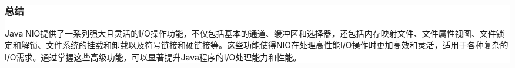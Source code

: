 ```java
```

### 总结

Java NIO提供了一系列强大且灵活的I/O操作功能，不仅包括基本的通道、缓冲区和选择器，还包括内存映射文件、文件属性视图、文件锁定和解锁、文件系统的挂载和卸载以及符号链接和硬链接等。这些功能使得NIO在处理高性能I/O操作时更加高效和灵活，适用于各种复杂的I/O需求。通过掌握这些高级功能，可以显著提升Java程序的I/O处理能力和性能。
